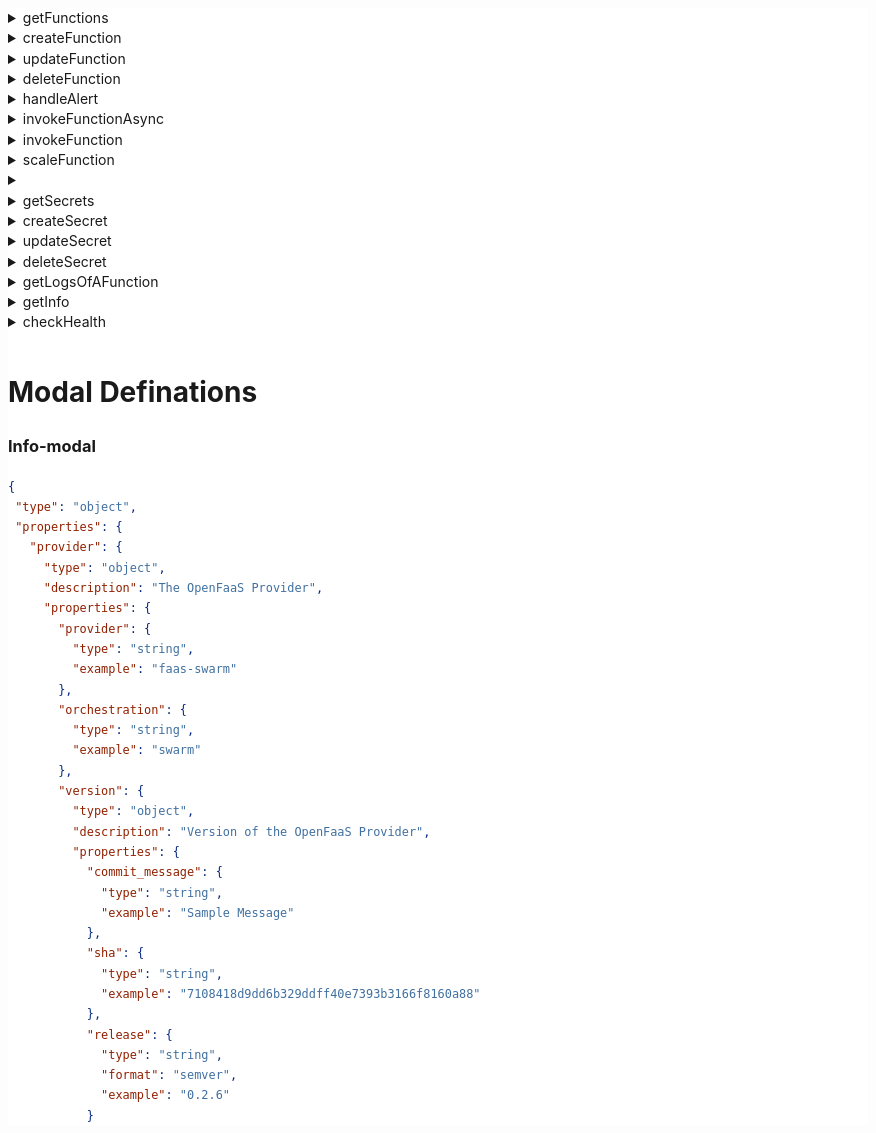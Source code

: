 
<details><summary>getFunctions</summary></details>

<details><summary>createFunction</summary></details>

<details><summary>updateFunction</summary></details>

<details><summary>deleteFunction</summary></details>

<details><summary>handleAlert</summary></details>

<details><summary>invokeFunctionAsync</summary></details>

<details><summary>invokeFunction</summary></details>

<details><summary>scaleFunction</summary></details>

<details><summary></summary></details>

<details><summary>getSecrets</summary></details>

<details><summary>createSecret</summary></details>

<details><summary>updateSecret</summary></details>

<details><summary>deleteSecret</summary></details>

<details><summary>getLogsOfAFunction</summary></details>

<details><summary>getInfo</summary></details>

<details><summary>checkHealth</summary></details>

# Modal Definations

 ### Info-modal
 ```json
{
  "type": "object",
  "properties": {
    "provider": {
      "type": "object",
      "description": "The OpenFaaS Provider",
      "properties": {
        "provider": {
          "type": "string",
          "example": "faas-swarm"
        },
        "orchestration": {
          "type": "string",
          "example": "swarm"
        },
        "version": {
          "type": "object",
          "description": "Version of the OpenFaaS Provider",
          "properties": {
            "commit_message": {
              "type": "string",
              "example": "Sample Message"
            },
            "sha": {
              "type": "string",
              "example": "7108418d9dd6b329ddff40e7393b3166f8160a88"
            },
            "release": {
              "type": "string",
              "format": "semver",
              "example": "0.2.6"
            }
 ```